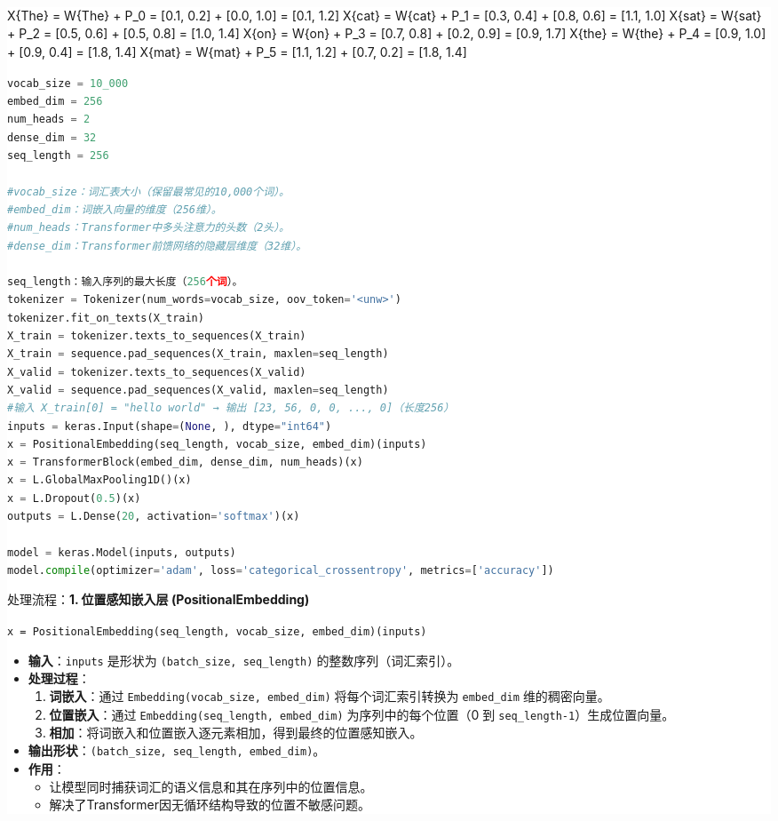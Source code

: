 X{The} = W{The} + P_0 = [0.1, 0.2] + [0.0, 1.0] = [0.1, 1.2]
X{cat} = W{cat} + P_1 = [0.3, 0.4] + [0.8, 0.6] = [1.1, 1.0]
X{sat} = W{sat} + P_2 = [0.5, 0.6] + [0.5, 0.8] = [1.0, 1.4]
X{on}  = W{on}  + P_3 = [0.7, 0.8] + [0.2, 0.9] = [0.9, 1.7]
X{the} = W{the} + P_4 = [0.9, 1.0] + [0.9, 0.4] = [1.8, 1.4]
X{mat} = W{mat} + P_5 = [1.1, 1.2] + [0.7, 0.2] = [1.8, 1.4]



```py
vocab_size = 10_000
embed_dim = 256
num_heads = 2
dense_dim = 32
seq_length = 256

#vocab_size：词汇表大小（保留最常见的10,000个词）。
#embed_dim：词嵌入向量的维度（256维）。
#num_heads：Transformer中多头注意力的头数（2头）。
#dense_dim：Transformer前馈网络的隐藏层维度（32维）。

seq_length：输入序列的最大长度（256个词）。
tokenizer = Tokenizer(num_words=vocab_size, oov_token='<unw>')
tokenizer.fit_on_texts(X_train)
X_train = tokenizer.texts_to_sequences(X_train)
X_train = sequence.pad_sequences(X_train, maxlen=seq_length)
X_valid = tokenizer.texts_to_sequences(X_valid)
X_valid = sequence.pad_sequences(X_valid, maxlen=seq_length)
#输入 X_train[0] = "hello world" → 输出 [23, 56, 0, 0, ..., 0]（长度256）
inputs = keras.Input(shape=(None, ), dtype="int64")
x = PositionalEmbedding(seq_length, vocab_size, embed_dim)(inputs)
x = TransformerBlock(embed_dim, dense_dim, num_heads)(x)
x = L.GlobalMaxPooling1D()(x)
x = L.Dropout(0.5)(x)
outputs = L.Dense(20, activation='softmax')(x)

model = keras.Model(inputs, outputs)
model.compile(optimizer='adam', loss='categorical_crossentropy', metrics=['accuracy'])
```



处理流程：**1. 位置感知嵌入层 (PositionalEmbedding)**

```
x = PositionalEmbedding(seq_length, vocab_size, embed_dim)(inputs)
```

- **输入**：`inputs` 是形状为 `(batch_size, seq_length)` 的整数序列（词汇索引）。
- **处理过程**：
  1. **词嵌入**：通过 `Embedding(vocab_size, embed_dim)` 将每个词汇索引转换为 `embed_dim` 维的稠密向量。
  2. **位置嵌入**：通过 `Embedding(seq_length, embed_dim)` 为序列中的每个位置（0 到 `seq_length-1`）生成位置向量。
  3. **相加**：将词嵌入和位置嵌入逐元素相加，得到最终的位置感知嵌入。
- **输出形状**：`(batch_size, seq_length, embed_dim)`。
- **作用**：
  - 让模型同时捕获词汇的语义信息和其在序列中的位置信息。
  - 解决了Transformer因无循环结构导致的位置不敏感问题。
